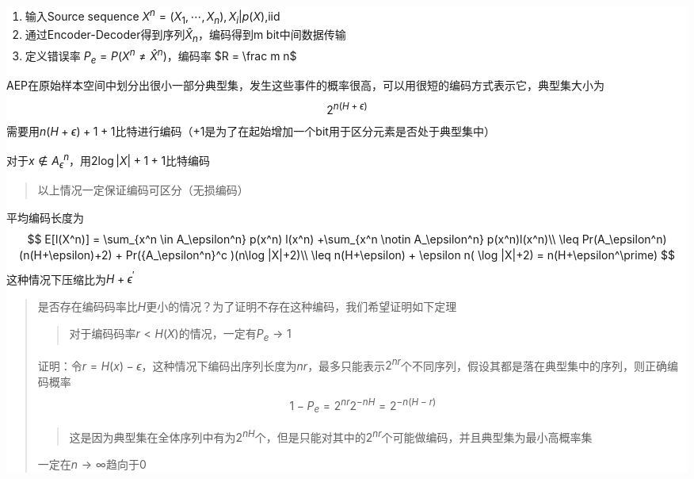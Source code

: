 1. 输入Source sequence $X^n=(X_1,\cdots,X_n),X_i|p(X)$,iid
2. 通过Encoder-Decoder得到序列$\hat X_n$，编码得到m bit中间数据传输
3. 定义错误率 $P_e = P(X^n \neq \hat X^n)$，编码率 $R = \frac m n$

AEP在原始样本空间中划分出很小一部分典型集，发生这些事件的概率很高，可以用很短的编码方式表示它，典型集大小为
$$
2^{n(H+\epsilon)}
$$
需要用$n(H+\epsilon)+1 +1$比特进行编码（+1是为了在起始增加一个bit用于区分元素是否处于典型集中）

对于$x\notin A_\epsilon^n$，用$2\log |X| +1+ 1$比特编码

> 以上情况一定保证编码可区分（无损编码）

平均编码长度为
$$
E[l(X^n)] = \sum_{x^n \in A_\epsilon^n} p(x^n) l(x^n) +\sum_{x^n \notin A_\epsilon^n} p(x^n)l(x^n)\\
\leq Pr(A_\epsilon^n)(n(H+\epsilon)+2) + Pr({A_\epsilon^n}^c )(n\log |X|+2)\\
\leq n(H+\epsilon) + \epsilon n( \log |X|+2) = n(H+\epsilon^\prime)
$$
这种情况下压缩比为$H+\epsilon^\prime$

> 是否存在编码码率比$H$更小的情况？为了证明不存在这种编码，我们希望证明如下定理
>
> > 对于编码码率$r<H(X)$的情况，一定有$P_e \to 1$
>
> 证明：令$r = H(x) - \epsilon$，这种情况下编码出序列长度为$nr$，最多只能表示$2^{nr}$个不同序列，假设其都是落在典型集中的序列，则正确编码概率
> $$
> 1 - P_e = 2^{nr}2^{-nH} = 2^{-n(H-r)}
> $$
>
> > 这是因为典型集在全体序列中有为$2^{nH}$个，但是只能对其中的$2^{nr}$个可能做编码，并且典型集为最小高概率集
>
> 一定在$n\to \infty$趋向于0

